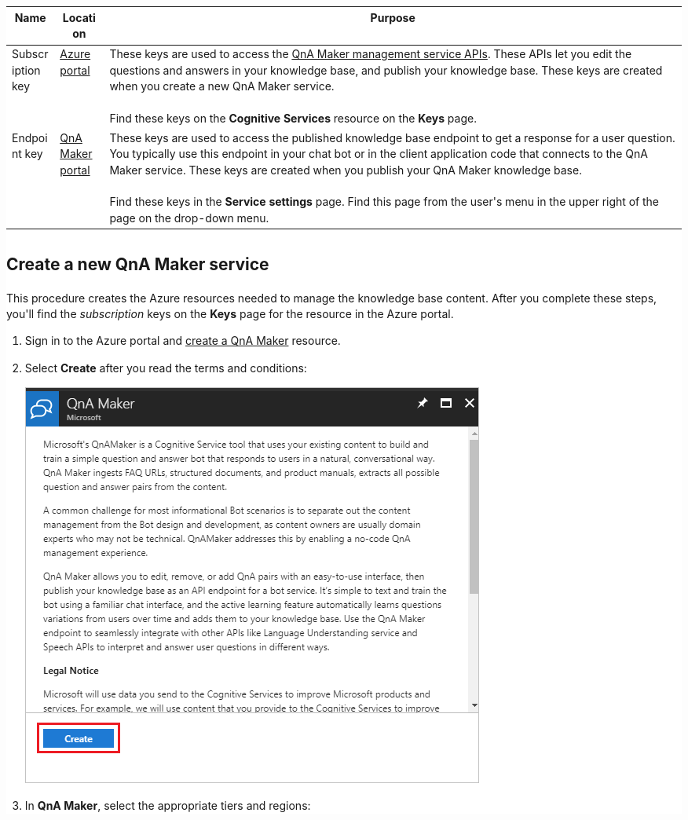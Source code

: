 |Name|Location|Purpose|
|--|--|--|
|Subscription key|[Azure portal](https://azure.microsoft.com/free/?WT.mc_id=A261C142F)|These keys are used to access the [QnA Maker management service APIs](https://go.microsoft.com/fwlink/?linkid=2092179). These APIs let you edit the questions and answers in your knowledge base, and publish your knowledge base. These keys are created when you create a new QnA Maker service.<br><br>Find these keys on the **Cognitive Services** resource on the **Keys** page.|
|Endpoint key|[QnA Maker portal](http://www.qnamaker.ai)|These keys are used to access the published knowledge base endpoint to get a response for a user question. You typically use this endpoint in your chat bot or in the client application code that connects to the QnA Maker service. These keys are created when you publish your QnA Maker knowledge base.<br><br>Find these keys in the **Service settings** page. Find this page from the user's menu in the upper right of the page on the drop-down menu.|

## Create a new QnA Maker service

This procedure creates the Azure resources needed to manage the knowledge base content. After you complete these steps, you'll find the _subscription_ keys on the **Keys** page for the resource in the Azure portal.

1. Sign in to the Azure portal and [create a QnA Maker](https://ms.portal.azure.com/#create/Microsoft.CognitiveServicesQnAMaker) resource.

1. Select **Create** after you read the terms and conditions:

    ![Create a new QnA Maker service](../media/qnamaker-how-to-setup-service/create-new-resource-button.png)

1. In **QnA Maker**, select the appropriate tiers and regions:
